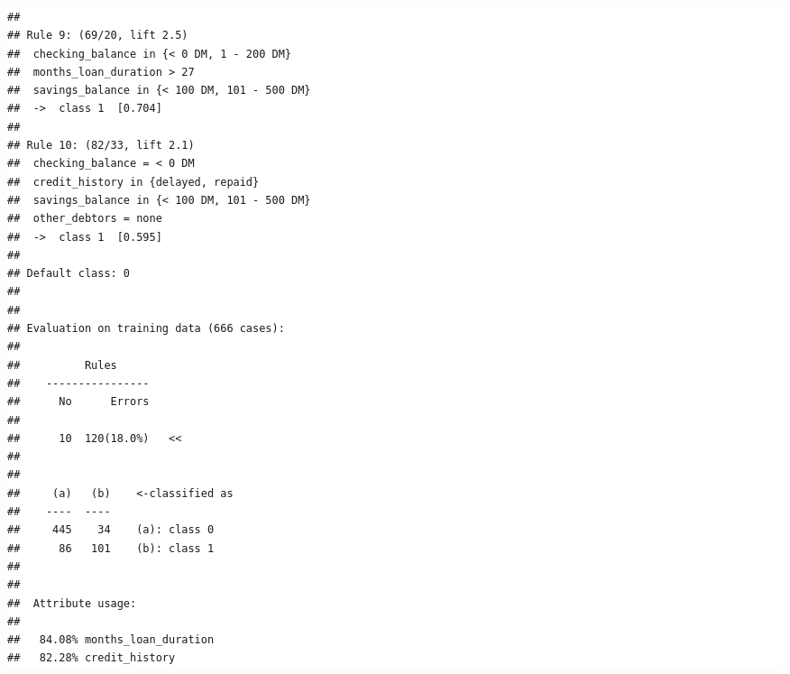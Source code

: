     ## 
    ## Rule 9: (69/20, lift 2.5)
    ##  checking_balance in {< 0 DM, 1 - 200 DM}
    ##  months_loan_duration > 27
    ##  savings_balance in {< 100 DM, 101 - 500 DM}
    ##  ->  class 1  [0.704]
    ## 
    ## Rule 10: (82/33, lift 2.1)
    ##  checking_balance = < 0 DM
    ##  credit_history in {delayed, repaid}
    ##  savings_balance in {< 100 DM, 101 - 500 DM}
    ##  other_debtors = none
    ##  ->  class 1  [0.595]
    ## 
    ## Default class: 0
    ## 
    ## 
    ## Evaluation on training data (666 cases):
    ## 
    ##          Rules     
    ##    ----------------
    ##      No      Errors
    ## 
    ##      10  120(18.0%)   <<
    ## 
    ## 
    ##     (a)   (b)    <-classified as
    ##    ----  ----
    ##     445    34    (a): class 0
    ##      86   101    (b): class 1
    ## 
    ## 
    ##  Attribute usage:
    ## 
    ##   84.08% months_loan_duration
    ##   82.28% credit_history